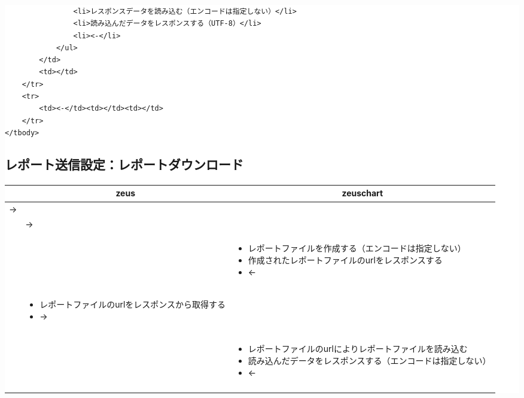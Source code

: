                     <li>レスポンスデータを読み込む（エンコードは指定しない）</li>
                    <li>読み込んだデータをレスポンスする（UTF-8）</li>
                    <li><-</li>
                </ul>
            </td>
            <td></td>
        </tr>
        <tr>
            <td><-</td><td></td><td></td>
        </tr>
    </tbody>
</table>

## レポート送信設定：レポートダウンロード

<table>
    <thead>
        <tr>
            <th></th><th>zeus</th><th>zeuschart</th>
        </tr>
    </thead>
    <tbody>
        <tr>
            <td>-></td><td></td><td></td>
        </tr>
        <tr>
            <td></td><td>-></td><td></td>
        </tr>
        <tr>
            <td></td>
            <td></td>
            <td>
                <ul>
                    <li>レポートファイルを作成する（エンコードは指定しない）</li>
                    <li>作成されたレポートファイルのurlをレスポンスする</li>
                    <li><-</li>
                </ul>
            </td>
        </tr>
        <tr>
            <td></td>
            <td>
                <ul>
                    <li>レポートファイルのurlをレスポンスから取得する</li>
                    <li>-></li>
                </ul>
            </td>
            <td></td>
        </tr>
        <tr>
            <td></td>
            <td></td>
            <td>
                <ul>
                    <li>レポートファイルのurlによりレポートファイルを読み込む</li>
                    <li>読み込んだデータをレスポンスする（エンコードは指定しない）</li>
                    <li><-</li>
                </ul>
            </td>
        </tr>
        <tr>
            <td></td>
            <td>